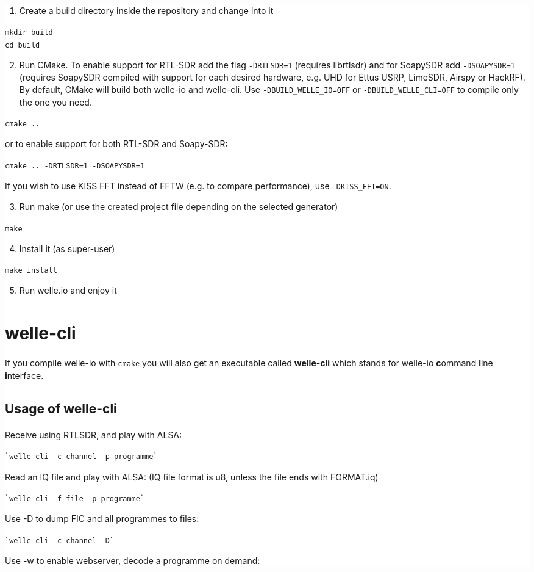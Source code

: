 1. Create a build directory inside the repository and change into it

```
mkdir build
cd build
```

2. Run CMake. To enable support for RTL-SDR add the flag `-DRTLSDR=1` (requires librtlsdr) and for SoapySDR add `-DSOAPYSDR=1` (requires SoapySDR compiled with support for each desired hardware, e.g. UHD for Ettus USRP, LimeSDR, Airspy or HackRF). By default, CMake will build both welle-io and welle-cli. Use `-DBUILD_WELLE_IO=OFF` or `-DBUILD_WELLE_CLI=OFF` to compile only the one you need.

```
cmake ..
```

  or to enable support for both RTL-SDR and Soapy-SDR:

```
cmake .. -DRTLSDR=1 -DSOAPYSDR=1
```

  If you wish to use KISS FFT instead of FFTW (e.g. to compare performance), use `-DKISS_FFT=ON`.

3. Run make (or use the created project file depending on the selected generator)

```
make
```

4. Install it (as super-user)

```
make install
```

5. Run welle.io and enjoy it



welle-cli
==

If you compile welle-io with [`cmake`](#cmake-instead-of-qt-creator-windows-linux-macos) you will also get an executable called **welle-cli** which stands for welle-io **c**ommand **l**ine **i**nterface. 

Usage of welle-cli 
---

Receive using RTLSDR, and play with ALSA:

    `welle-cli -c channel -p programme`

Read an IQ file and play with ALSA: (IQ file format is u8, unless the file ends with FORMAT.iq)

    `welle-cli -f file -p programme`

Use -D to dump FIC and all programmes to files:
 
    `welle-cli -c channel -D` 

Use -w to enable webserver, decode a programme on demand:
    